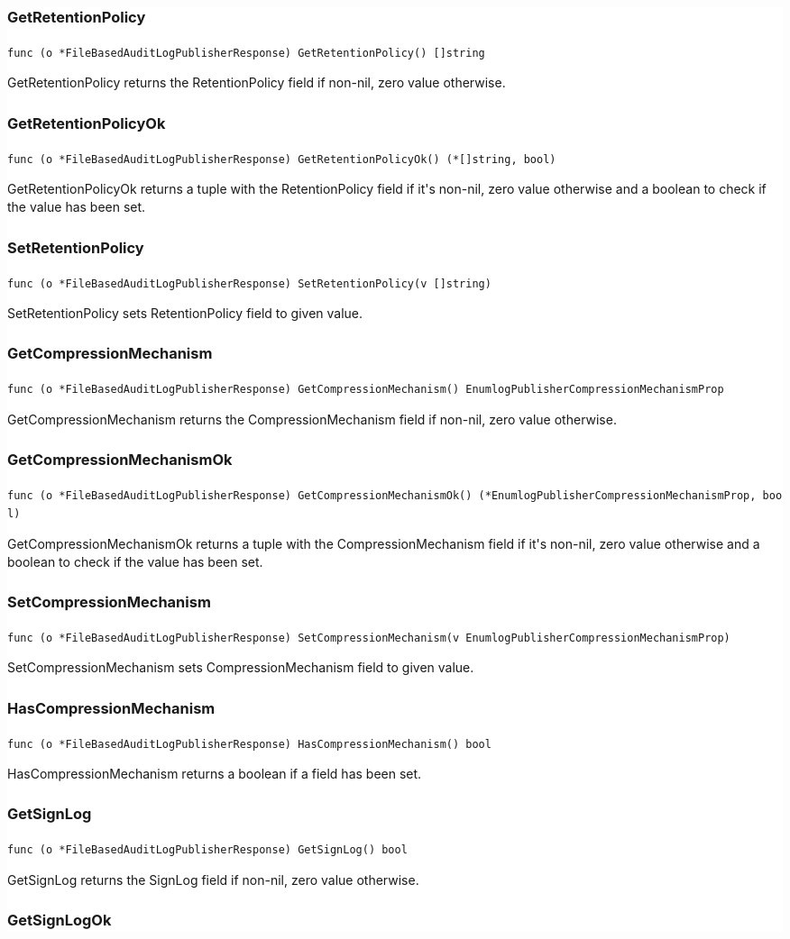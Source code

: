 ### GetRetentionPolicy

`func (o *FileBasedAuditLogPublisherResponse) GetRetentionPolicy() []string`

GetRetentionPolicy returns the RetentionPolicy field if non-nil, zero value otherwise.

### GetRetentionPolicyOk

`func (o *FileBasedAuditLogPublisherResponse) GetRetentionPolicyOk() (*[]string, bool)`

GetRetentionPolicyOk returns a tuple with the RetentionPolicy field if it's non-nil, zero value otherwise
and a boolean to check if the value has been set.

### SetRetentionPolicy

`func (o *FileBasedAuditLogPublisherResponse) SetRetentionPolicy(v []string)`

SetRetentionPolicy sets RetentionPolicy field to given value.


### GetCompressionMechanism

`func (o *FileBasedAuditLogPublisherResponse) GetCompressionMechanism() EnumlogPublisherCompressionMechanismProp`

GetCompressionMechanism returns the CompressionMechanism field if non-nil, zero value otherwise.

### GetCompressionMechanismOk

`func (o *FileBasedAuditLogPublisherResponse) GetCompressionMechanismOk() (*EnumlogPublisherCompressionMechanismProp, bool)`

GetCompressionMechanismOk returns a tuple with the CompressionMechanism field if it's non-nil, zero value otherwise
and a boolean to check if the value has been set.

### SetCompressionMechanism

`func (o *FileBasedAuditLogPublisherResponse) SetCompressionMechanism(v EnumlogPublisherCompressionMechanismProp)`

SetCompressionMechanism sets CompressionMechanism field to given value.

### HasCompressionMechanism

`func (o *FileBasedAuditLogPublisherResponse) HasCompressionMechanism() bool`

HasCompressionMechanism returns a boolean if a field has been set.

### GetSignLog

`func (o *FileBasedAuditLogPublisherResponse) GetSignLog() bool`

GetSignLog returns the SignLog field if non-nil, zero value otherwise.

### GetSignLogOk
